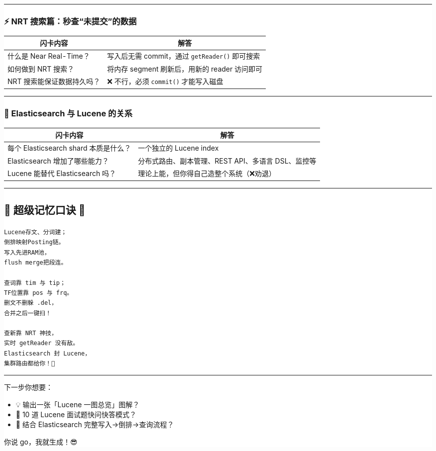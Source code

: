 * * *

### ⚡ NRT 搜索篇：秒查“未提交”的数据

| 闪卡内容 | 解答 |
| --- | --- |
| 什么是 Near Real-Time？ | 写入后无需 commit，通过 `getReader()` 即可搜索 |
| 如何做到 NRT 搜索？ | 将内存 segment 刷新后，用新的 reader 访问即可 |
| NRT 搜索能保证数据持久吗？ | ❌ 不行，必须 `commit()` 才能写入磁盘 |

* * *

### 🧱 Elasticsearch 与 Lucene 的关系

| 闪卡内容 | 解答 |
| --- | --- |
| 每个 Elasticsearch shard 本质是什么？ | 一个独立的 Lucene index |
| Elasticsearch 增加了哪些能力？ | 分布式路由、副本管理、REST API、多语言 DSL、监控等 |
| Lucene 能替代 Elasticsearch 吗？ | 理论上能，但你得自己造整个系统（❌劝退） |

* * *

📘 超级记忆口诀 🌈
------------

```
Lucene存文、分词建；
倒排映射Posting链。
写入先进RAM池，
flush merge把段连。

查词靠 tim 与 tip；
TF位置靠 pos 与 frq。
删文不删躲 .del，
合并之后一键扫！

查新靠 NRT 神技，
实时 getReader 没有敌。
Elasticsearch 封 Lucene，
集群路由都给你！🚀
```

* * *

下一步你想要：

*   💡 输出一张「Lucene 一图总览」图解？
*   🧪 10 道 Lucene 面试题快问快答模式？
*   🧱 结合 Elasticsearch 完整写入→倒排→查询流程？

你说 go，我就生成！😎
